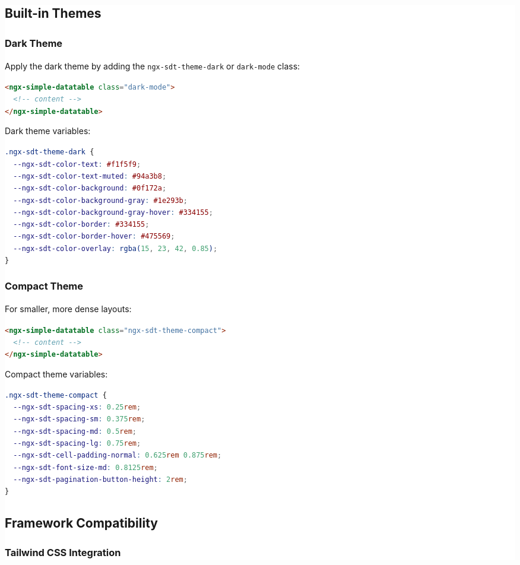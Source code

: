 ## Built-in Themes

### Dark Theme

Apply the dark theme by adding the `ngx-sdt-theme-dark` or `dark-mode` class:

```html
<ngx-simple-datatable class="dark-mode">
  <!-- content -->
</ngx-simple-datatable>
```

Dark theme variables:

```css
.ngx-sdt-theme-dark {
  --ngx-sdt-color-text: #f1f5f9;
  --ngx-sdt-color-text-muted: #94a3b8;
  --ngx-sdt-color-background: #0f172a;
  --ngx-sdt-color-background-gray: #1e293b;
  --ngx-sdt-color-background-gray-hover: #334155;
  --ngx-sdt-color-border: #334155;
  --ngx-sdt-color-border-hover: #475569;
  --ngx-sdt-color-overlay: rgba(15, 23, 42, 0.85);
}
```

### Compact Theme

For smaller, more dense layouts:

```html
<ngx-simple-datatable class="ngx-sdt-theme-compact">
  <!-- content -->
</ngx-simple-datatable>
```

Compact theme variables:

```css
.ngx-sdt-theme-compact {
  --ngx-sdt-spacing-xs: 0.25rem;
  --ngx-sdt-spacing-sm: 0.375rem;
  --ngx-sdt-spacing-md: 0.5rem;
  --ngx-sdt-spacing-lg: 0.75rem;
  --ngx-sdt-cell-padding-normal: 0.625rem 0.875rem;
  --ngx-sdt-font-size-md: 0.8125rem;
  --ngx-sdt-pagination-button-height: 2rem;
}
```

## Framework Compatibility

### Tailwind CSS Integration
